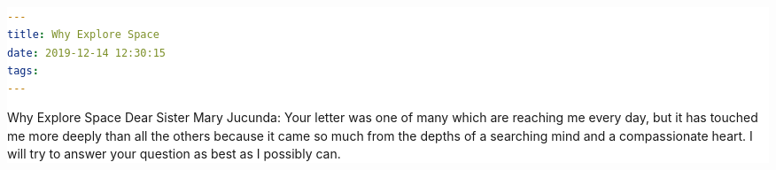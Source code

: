 ```yaml
---
title: Why Explore Space
date: 2019-12-14 12:30:15
tags:
---
```

Why Explore Space
Dear Sister Mary Jucunda:
Your letter was one of many which are reaching me every day, but it has touched me more deeply than all the others because it came so much from the depths of a searching mind and a compassionate heart. I will try to answer your question as best as I possibly can.